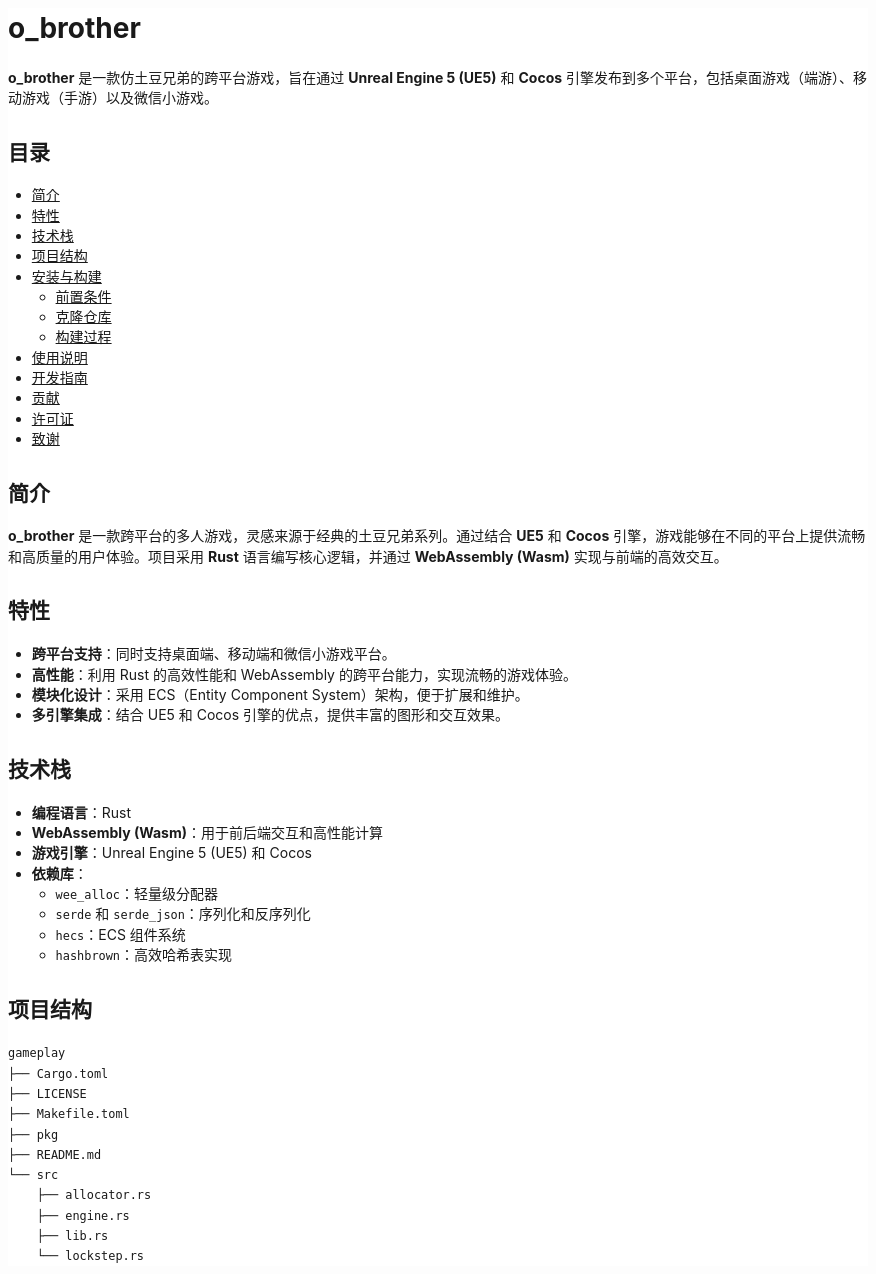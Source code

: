 # o_brother

**o_brother** 是一款仿土豆兄弟的跨平台游戏，旨在通过 **Unreal Engine 5 (UE5)** 和 **Cocos** 引擎发布到多个平台，包括桌面游戏（端游）、移动游戏（手游）以及微信小游戏。

## 目录

- [简介](#简介)
- [特性](#特性)
- [技术栈](#技术栈)
- [项目结构](#项目结构)
- [安装与构建](#安装与构建)
    - [前置条件](#前置条件)
    - [克隆仓库](#克隆仓库)
    - [构建过程](#构建过程)
- [使用说明](#使用说明)
- [开发指南](#开发指南)
- [贡献](#贡献)
- [许可证](#许可证)
- [致谢](#致谢)

## 简介

**o_brother** 是一款跨平台的多人游戏，灵感来源于经典的土豆兄弟系列。通过结合 **UE5** 和 **Cocos** 引擎，游戏能够在不同的平台上提供流畅和高质量的用户体验。项目采用 **Rust** 语言编写核心逻辑，并通过 **WebAssembly (Wasm)** 实现与前端的高效交互。

## 特性

- **跨平台支持**：同时支持桌面端、移动端和微信小游戏平台。
- **高性能**：利用 Rust 的高效性能和 WebAssembly 的跨平台能力，实现流畅的游戏体验。
- **模块化设计**：采用 ECS（Entity Component System）架构，便于扩展和维护。
- **多引擎集成**：结合 UE5 和 Cocos 引擎的优点，提供丰富的图形和交互效果。

## 技术栈

- **编程语言**：Rust
- **WebAssembly (Wasm)**：用于前后端交互和高性能计算
- **游戏引擎**：Unreal Engine 5 (UE5) 和 Cocos
- **依赖库**：
    - `wee_alloc`：轻量级分配器
    - `serde` 和 `serde_json`：序列化和反序列化
    - `hecs`：ECS 组件系统
    - `hashbrown`：高效哈希表实现

## 项目结构

```
gameplay
├── Cargo.toml
├── LICENSE
├── Makefile.toml
├── pkg
├── README.md
└── src
    ├── allocator.rs
    ├── engine.rs
    ├── lib.rs
    └── lockstep.rs
```
